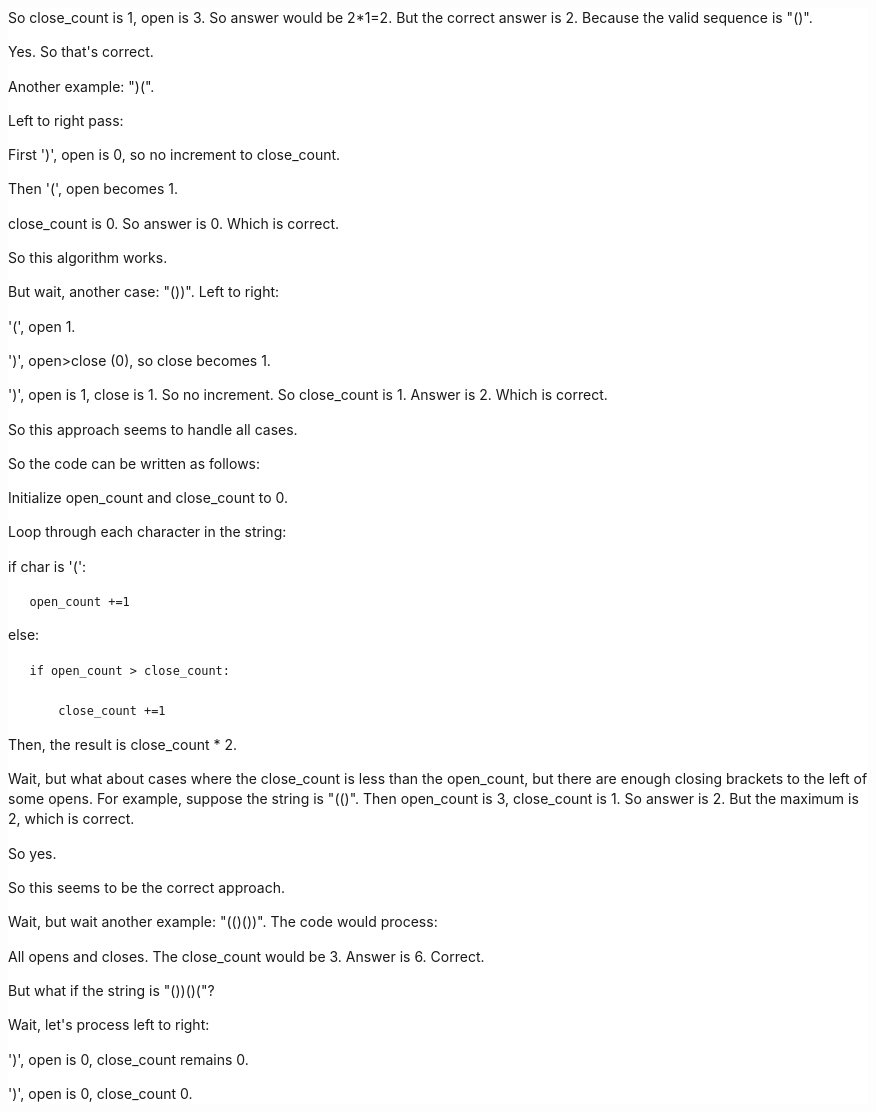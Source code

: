So close_count is 1, open is 3. So answer would be 2*1=2. But the correct answer is 2. Because the valid sequence is "()".

Yes. So that's correct.

Another example: ")(".

Left to right pass:

First ')', open is 0, so no increment to close_count.

Then '(', open becomes 1.

close_count is 0. So answer is 0. Which is correct.

So this algorithm works.

But wait, another case: "())". Left to right:

'(', open 1.

')', open>close (0), so close becomes 1.

')', open is 1, close is 1. So no increment. So close_count is 1. Answer is 2. Which is correct.

So this approach seems to handle all cases.

So the code can be written as follows:

Initialize open_count and close_count to 0.

Loop through each character in the string:

   if char is '(':

       open_count +=1

   else:

       if open_count > close_count:

           close_count +=1

Then, the result is close_count * 2.

Wait, but what about cases where the close_count is less than the open_count, but there are enough closing brackets to the left of some opens. For example, suppose the string is "(()". Then open_count is 3, close_count is 1. So answer is 2. But the maximum is 2, which is correct.

So yes.

So this seems to be the correct approach.

Wait, but wait another example: "(()())". The code would process:

All opens and closes. The close_count would be 3. Answer is 6. Correct.

But what if the string is "())()("?

Wait, let's process left to right:

')', open is 0, close_count remains 0.

')', open is 0, close_count 0.
